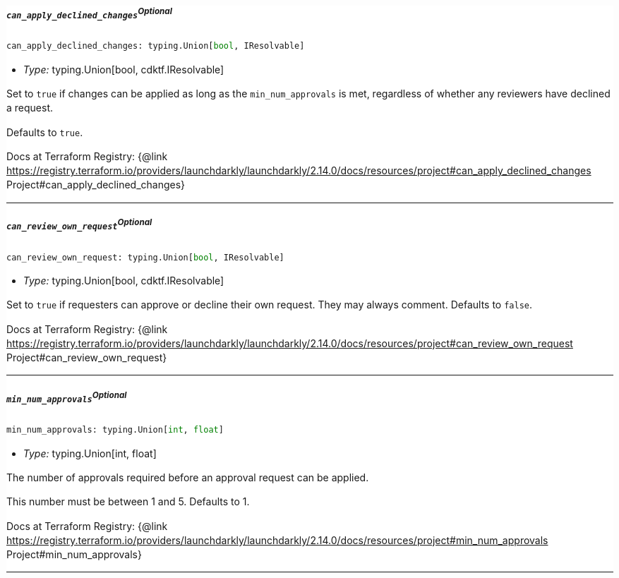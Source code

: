 
##### `can_apply_declined_changes`<sup>Optional</sup> <a name="can_apply_declined_changes" id="@cdktf/provider-launchdarkly.project.ProjectEnvironmentsApprovalSettings.property.canApplyDeclinedChanges"></a>

```python
can_apply_declined_changes: typing.Union[bool, IResolvable]
```

- *Type:* typing.Union[bool, cdktf.IResolvable]

Set to `true` if changes can be applied as long as the `min_num_approvals` is met, regardless of whether any reviewers have declined a request.

Defaults to `true`.

Docs at Terraform Registry: {@link https://registry.terraform.io/providers/launchdarkly/launchdarkly/2.14.0/docs/resources/project#can_apply_declined_changes Project#can_apply_declined_changes}

---

##### `can_review_own_request`<sup>Optional</sup> <a name="can_review_own_request" id="@cdktf/provider-launchdarkly.project.ProjectEnvironmentsApprovalSettings.property.canReviewOwnRequest"></a>

```python
can_review_own_request: typing.Union[bool, IResolvable]
```

- *Type:* typing.Union[bool, cdktf.IResolvable]

Set to `true` if requesters can approve or decline their own request. They may always comment. Defaults to `false`.

Docs at Terraform Registry: {@link https://registry.terraform.io/providers/launchdarkly/launchdarkly/2.14.0/docs/resources/project#can_review_own_request Project#can_review_own_request}

---

##### `min_num_approvals`<sup>Optional</sup> <a name="min_num_approvals" id="@cdktf/provider-launchdarkly.project.ProjectEnvironmentsApprovalSettings.property.minNumApprovals"></a>

```python
min_num_approvals: typing.Union[int, float]
```

- *Type:* typing.Union[int, float]

The number of approvals required before an approval request can be applied.

This number must be between 1 and 5. Defaults to 1.

Docs at Terraform Registry: {@link https://registry.terraform.io/providers/launchdarkly/launchdarkly/2.14.0/docs/resources/project#min_num_approvals Project#min_num_approvals}

---
